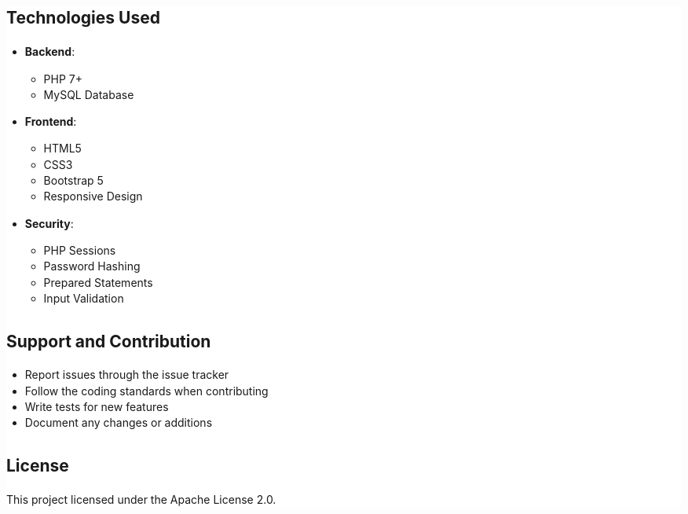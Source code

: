 ## Technologies Used

- **Backend**: 
  - PHP 7+
  - MySQL Database

- **Frontend**: 
  - HTML5
  - CSS3
  - Bootstrap 5
  - Responsive Design

- **Security**: 
  - PHP Sessions
  - Password Hashing
  - Prepared Statements
  - Input Validation

## Support and Contribution

- Report issues through the issue tracker
- Follow the coding standards when contributing
- Write tests for new features
- Document any changes or additions

## License

This project licensed under the Apache License 2.0.